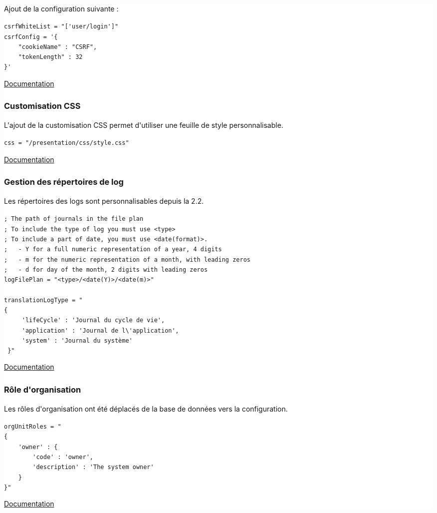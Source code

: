 Ajout de la configuration suivante :

    csrfWhiteList = "['user/login']"
    csrfConfig = '{
        "cookieName" : "CSRF",
        "tokenLength" : 32
    }'

[Documentation](https://labs.maarch.org/maarch/maarchRM.doc/blob/b5ff8d2a3c3ad5669eeb01b0ec56f33184ee474e/conf/csrf.md)

### Customisation CSS

L'ajout de la customisation CSS permet d'utiliser une feuille de style personnalisable.

    css = "/presentation/css/style.css"

[Documentation](https://labs.maarch.org/maarch/maarchRM.doc/blob/b5ff8d2a3c3ad5669eeb01b0ec56f33184ee474e/conf/customisation.md)

### Gestion des répertoires de log

Les répertoires des logs sont personnalisables depuis la 2.2.

    ; The path of journals in the file plan
    ; To include the type of log you must use <type>
    ; To include a part of date, you must use <date(format)>.
    ;   - Y for a full numeric representation of a year, 4 digits
    ;   - m for the numeric representation of a month, with leading zeros
    ;   - d for day of the month, 2 digits with leading zeros
    logFilePlan = "<type>/<date(Y)>/<date(m)>"

    translationLogType = "
    {
         'lifeCycle' : 'Journal du cycle de vie',
         'application' : 'Journal de l\'application',
         'system' : 'Journal du système'
     }"

[Documentation](https://labs.maarch.org/maarch/maarchRM.doc/blob/b5ff8d2a3c3ad5669eeb01b0ec56f33184ee474e/conf/log_filePlan_path.md)

### Rôle d'organisation

Les rôles d'organisation ont été déplacés de la base de données vers la configuration.

    orgUnitRoles = "
    {
        'owner' : {
            'code' : 'owner',
            'description' : 'The system owner'
        }
    }"

[Documentation](https://labs.maarch.org/maarch/maarchRM.doc/blob/b5ff8d2a3c3ad5669eeb01b0ec56f33184ee474e/conf/organization_roles.md)
